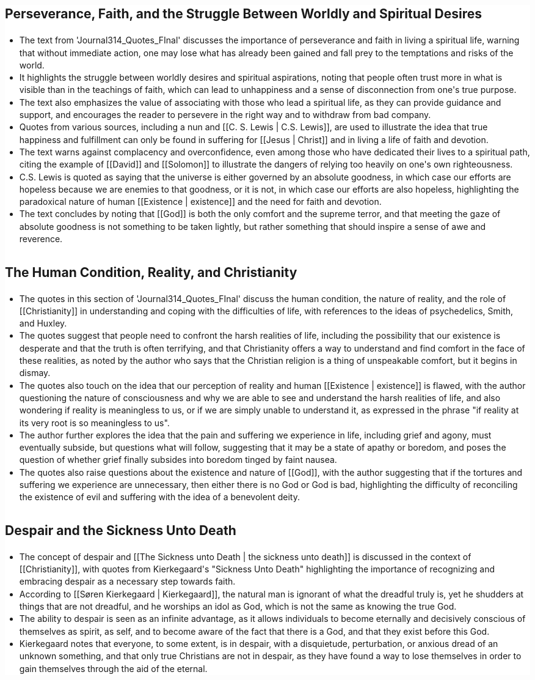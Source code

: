 ## Perseverance, Faith, and the Struggle Between Worldly and Spiritual Desires
- The text from 'Journal314_Quotes_FInal' discusses the importance of perseverance and faith in living a spiritual life, warning that without immediate action, one may lose what has already been gained and fall prey to the temptations and risks of the world.
- It highlights the struggle between worldly desires and spiritual aspirations, noting that people often trust more in what is visible than in the teachings of faith, which can lead to unhappiness and a sense of disconnection from one's true purpose.
- The text also emphasizes the value of associating with those who lead a spiritual life, as they can provide guidance and support, and encourages the reader to persevere in the right way and to withdraw from bad company.
- Quotes from various sources, including a nun and [[C. S. Lewis | C.S. Lewis]], are used to illustrate the idea that true happiness and fulfillment can only be found in suffering for [[Jesus | Christ]] and in living a life of faith and devotion.
- The text warns against complacency and overconfidence, even among those who have dedicated their lives to a spiritual path, citing the example of [[David]] and [[Solomon]] to illustrate the dangers of relying too heavily on one's own righteousness.
- C.S. Lewis is quoted as saying that the universe is either governed by an absolute goodness, in which case our efforts are hopeless because we are enemies to that goodness, or it is not, in which case our efforts are also hopeless, highlighting the paradoxical nature of human [[Existence | existence]] and the need for faith and devotion.
- The text concludes by noting that [[God]] is both the only comfort and the supreme terror, and that meeting the gaze of absolute goodness is not something to be taken lightly, but rather something that should inspire a sense of awe and reverence.

## The Human Condition, Reality, and Christianity
- The quotes in this section of 'Journal314_Quotes_FInal' discuss the human condition, the nature of reality, and the role of [[Christianity]] in understanding and coping with the difficulties of life, with references to the ideas of psychedelics, Smith, and Huxley.
- The quotes suggest that people need to confront the harsh realities of life, including the possibility that our existence is desperate and that the truth is often terrifying, and that Christianity offers a way to understand and find comfort in the face of these realities, as noted by the author who says that the Christian religion is a thing of unspeakable comfort, but it begins in dismay.
- The quotes also touch on the idea that our perception of reality and human [[Existence | existence]] is flawed, with the author questioning the nature of consciousness and why we are able to see and understand the harsh realities of life, and also wondering if reality is meaningless to us, or if we are simply unable to understand it, as expressed in the phrase "if reality at its very root is so meaningless to us".
- The author further explores the idea that the pain and suffering we experience in life, including grief and agony, must eventually subside, but questions what will follow, suggesting that it may be a state of apathy or boredom, and poses the question of whether grief finally subsides into boredom tinged by faint nausea.
- The quotes also raise questions about the existence and nature of [[God]], with the author suggesting that if the tortures and suffering we experience are unnecessary, then either there is no God or God is bad, highlighting the difficulty of reconciling the existence of evil and suffering with the idea of a benevolent deity.

## Despair and the Sickness Unto Death
- The concept of despair and [[The Sickness unto Death | the sickness unto death]] is discussed in the context of [[Christianity]], with quotes from Kierkegaard's "Sickness Unto Death" highlighting the importance of recognizing and embracing despair as a necessary step towards faith.
- According to [[Søren Kierkegaard | Kierkegaard]], the natural man is ignorant of what the dreadful truly is, yet he shudders at things that are not dreadful, and he worships an idol as God, which is not the same as knowing the true God.
- The ability to despair is seen as an infinite advantage, as it allows individuals to become eternally and decisively conscious of themselves as spirit, as self, and to become aware of the fact that there is a God, and that they exist before this God.
- Kierkegaard notes that everyone, to some extent, is in despair, with a disquietude, perturbation, or anxious dread of an unknown something, and that only true Christians are not in despair, as they have found a way to lose themselves in order to gain themselves through the aid of the eternal.